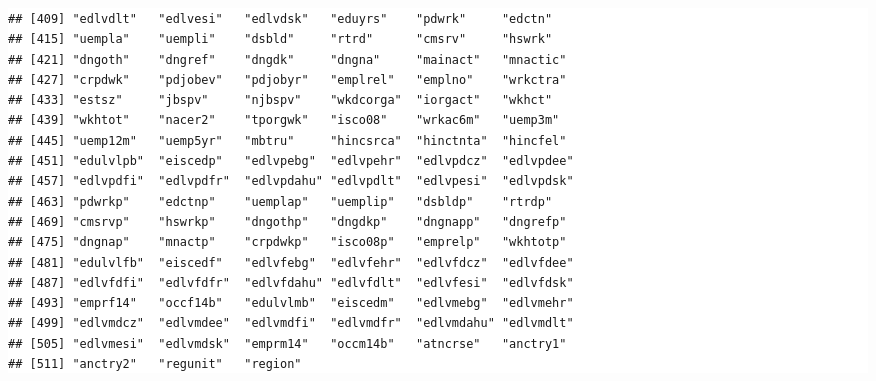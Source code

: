     ## [409] "edlvdlt"   "edlvesi"   "edlvdsk"   "eduyrs"    "pdwrk"     "edctn"    
    ## [415] "uempla"    "uempli"    "dsbld"     "rtrd"      "cmsrv"     "hswrk"    
    ## [421] "dngoth"    "dngref"    "dngdk"     "dngna"     "mainact"   "mnactic"  
    ## [427] "crpdwk"    "pdjobev"   "pdjobyr"   "emplrel"   "emplno"    "wrkctra"  
    ## [433] "estsz"     "jbspv"     "njbspv"    "wkdcorga"  "iorgact"   "wkhct"    
    ## [439] "wkhtot"    "nacer2"    "tporgwk"   "isco08"    "wrkac6m"   "uemp3m"   
    ## [445] "uemp12m"   "uemp5yr"   "mbtru"     "hincsrca"  "hinctnta"  "hincfel"  
    ## [451] "edulvlpb"  "eiscedp"   "edlvpebg"  "edlvpehr"  "edlvpdcz"  "edlvpdee" 
    ## [457] "edlvpdfi"  "edlvpdfr"  "edlvpdahu" "edlvpdlt"  "edlvpesi"  "edlvpdsk" 
    ## [463] "pdwrkp"    "edctnp"    "uemplap"   "uemplip"   "dsbldp"    "rtrdp"    
    ## [469] "cmsrvp"    "hswrkp"    "dngothp"   "dngdkp"    "dngnapp"   "dngrefp"  
    ## [475] "dngnap"    "mnactp"    "crpdwkp"   "isco08p"   "emprelp"   "wkhtotp"  
    ## [481] "edulvlfb"  "eiscedf"   "edlvfebg"  "edlvfehr"  "edlvfdcz"  "edlvfdee" 
    ## [487] "edlvfdfi"  "edlvfdfr"  "edlvfdahu" "edlvfdlt"  "edlvfesi"  "edlvfdsk" 
    ## [493] "emprf14"   "occf14b"   "edulvlmb"  "eiscedm"   "edlvmebg"  "edlvmehr" 
    ## [499] "edlvmdcz"  "edlvmdee"  "edlvmdfi"  "edlvmdfr"  "edlvmdahu" "edlvmdlt" 
    ## [505] "edlvmesi"  "edlvmdsk"  "emprm14"   "occm14b"   "atncrse"   "anctry1"  
    ## [511] "anctry2"   "regunit"   "region"

